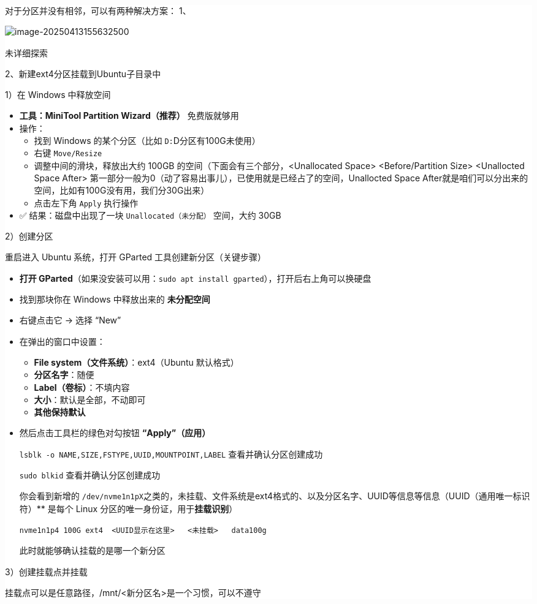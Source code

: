 



对于分区并没有相邻，可以有两种解决方案：
1、

![image-20250413155632500](https://raw.githubusercontent.com/upsetgrass/typora_pic_bed/main/image-20250413155632500.png)

未详细探索



2、新建ext4分区挂载到Ubuntu子目录中

1）在 Windows 中释放空间

- **工具：MiniTool Partition Wizard（推荐）** 免费版就够用
- 操作：
  - 找到 Windows 的某个分区（比如 `D:`D分区有100G未使用）
  - 右键 `Move/Resize`
  - 调整中间的滑块，释放出大约 100GB 的空间（下面会有三个部分，\<Unallocated Space> \<Before/Partition Size> \<Unallocted Space After> 第一部分一般为0（动了容易出事儿），已使用就是已经占了的空间，Unallocted Space After就是咱们可以分出来的空间，比如有100G没有用，我们分30G出来）
  - 点击左下角 `Apply` 执行操作
- ✅ 结果：磁盘中出现了一块 `Unallocated（未分配）` 空间，大约 30GB

2）创建分区

重启进入 Ubuntu 系统，打开 GParted 工具创建新分区（关键步骤）

- **打开 GParted**（如果没安装可以用：`sudo apt install gparted`），打开后右上角可以换硬盘

- 找到那块你在 Windows 中释放出来的 **未分配空间**

- 右键点击它 → 选择 “New”

- 在弹出的窗口中设置：

  - **File system（文件系统）**：ext4（Ubuntu 默认格式）
  - **分区名字**：随便
  - **Label（卷标）**：不填内容
  - **大小**：默认是全部，不动即可
  - **其他保持默认**

- 然后点击工具栏的绿色对勾按钮 **“Apply”（应用）**

  `lsblk -o NAME,SIZE,FSTYPE,UUID,MOUNTPOINT,LABEL`  查看并确认分区创建成功

  `sudo blkid` 查看并确认分区创建成功

  你会看到新增的 `/dev/nvme1n1pX`之类的，未挂载、文件系统是ext4格式的、以及分区名字、UUID等信息等信息（UUID（通用唯一标识符）** 是每个 Linux 分区的唯一身份证，用于**挂载识别**）

  ```shell
  nvme1n1p4 100G ext4  <UUID显示在这里>   <未挂载>   data100g
  ```

  此时就能够确认挂载的是哪一个新分区

3）创建挂载点并挂载

挂载点可以是任意路径，/mnt/<新分区名>是一个习惯，可以不遵守
